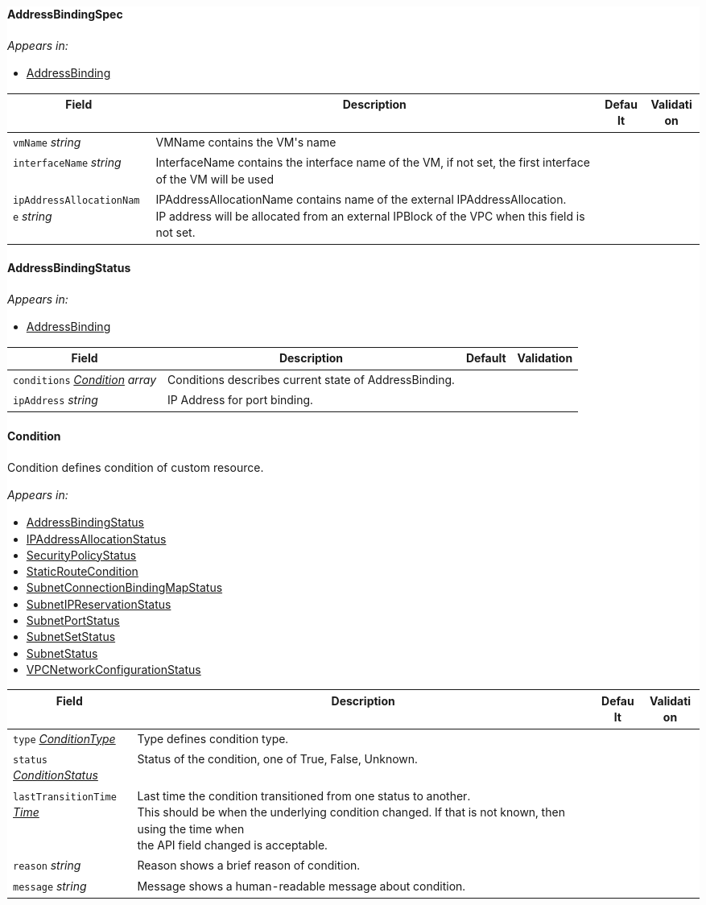 
#### AddressBindingSpec







_Appears in:_
- [AddressBinding](#addressbinding)

| Field | Description | Default | Validation |
| --- | --- | --- | --- |
| `vmName` _string_ | VMName contains the VM's name |  |  |
| `interfaceName` _string_ | InterfaceName contains the interface name of the VM, if not set, the first interface of the VM will be used |  |  |
| `ipAddressAllocationName` _string_ | IPAddressAllocationName contains name of the external IPAddressAllocation.<br />IP address will be allocated from an external IPBlock of the VPC when this field is not set. |  |  |


#### AddressBindingStatus







_Appears in:_
- [AddressBinding](#addressbinding)

| Field | Description | Default | Validation |
| --- | --- | --- | --- |
| `conditions` _[Condition](#condition) array_ | Conditions describes current state of AddressBinding. |  |  |
| `ipAddress` _string_ | IP Address for port binding. |  |  |


#### Condition



Condition defines condition of custom resource.



_Appears in:_
- [AddressBindingStatus](#addressbindingstatus)
- [IPAddressAllocationStatus](#ipaddressallocationstatus)
- [SecurityPolicyStatus](#securitypolicystatus)
- [StaticRouteCondition](#staticroutecondition)
- [SubnetConnectionBindingMapStatus](#subnetconnectionbindingmapstatus)
- [SubnetIPReservationStatus](#subnetipreservationstatus)
- [SubnetPortStatus](#subnetportstatus)
- [SubnetSetStatus](#subnetsetstatus)
- [SubnetStatus](#subnetstatus)
- [VPCNetworkConfigurationStatus](#vpcnetworkconfigurationstatus)

| Field | Description | Default | Validation |
| --- | --- | --- | --- |
| `type` _[ConditionType](#conditiontype)_ | Type defines condition type. |  |  |
| `status` _[ConditionStatus](https://kubernetes.io/docs/reference/generated/kubernetes-api/v1.24/#conditionstatus-v1-core)_ | Status of the condition, one of True, False, Unknown. |  |  |
| `lastTransitionTime` _[Time](https://kubernetes.io/docs/reference/generated/kubernetes-api/v1.24/#time-v1-meta)_ | Last time the condition transitioned from one status to another.<br />This should be when the underlying condition changed. If that is not known, then using the time when<br />the API field changed is acceptable. |  |  |
| `reason` _string_ | Reason shows a brief reason of condition. |  |  |
| `message` _string_ | Message shows a human-readable message about condition. |  |  |
